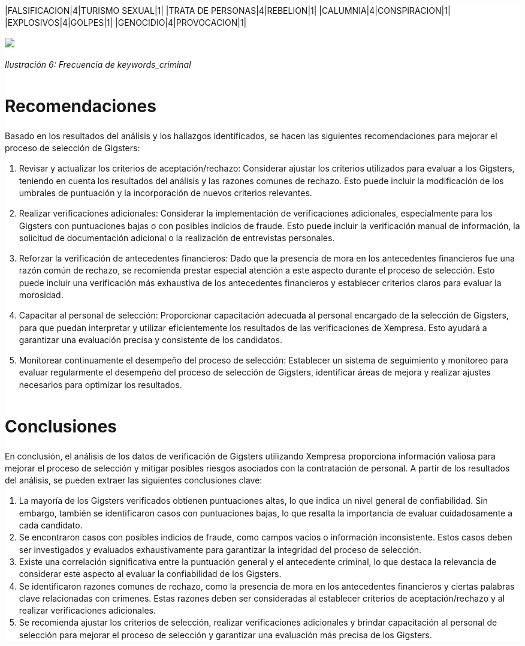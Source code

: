 |FALSIFICACION|4|TURISMO SEXUAL|1|
|TRATA DE PERSONAS|4|REBELION|1|
|CALUMNIA|4|CONSPIRACION|1|
|EXPLOSIVOS|4|GOLPES|1|
|GENOCIDIO|4|PROVOCACION|1|

![](IMG/Aspose.Words.a0abaeff-fafc-44e2-b9da-791bb6f2282a.012.png)

<a name="_toc136362883"></a>*Ilustración 6: Frecuencia de keywords\_criminal*

# <a name="_toc136362865"></a>**Recomendaciones**
Basado en los resultados del análisis y los hallazgos identificados, se hacen las siguientes recomendaciones para mejorar el proceso de selección de Gigsters:

1. Revisar y actualizar los criterios de aceptación/rechazo: Considerar ajustar los criterios utilizados para evaluar a los Gigsters, teniendo en cuenta los resultados del análisis y las razones comunes de rechazo. Esto puede incluir la modificación de los umbrales de puntuación y la incorporación de nuevos criterios relevantes.

1. Realizar verificaciones adicionales: Considerar la implementación de verificaciones adicionales, especialmente para los Gigsters con puntuaciones bajas o con posibles indicios de fraude. Esto puede incluir la verificación manual de información, la solicitud de documentación adicional o la realización de entrevistas personales.

1. Reforzar la verificación de antecedentes financieros: Dado que la presencia de mora en los antecedentes financieros fue una razón común de rechazo, se recomienda prestar especial atención a este aspecto durante el proceso de selección. Esto puede incluir una verificación más exhaustiva de los antecedentes financieros y establecer criterios claros para evaluar la morosidad.

1. Capacitar al personal de selección: Proporcionar capacitación adecuada al personal encargado de la selección de Gigsters, para que puedan interpretar y utilizar eficientemente los resultados de las verificaciones de Xempresa. Esto ayudará a garantizar una evaluación precisa y consistente de los candidatos.

1. Monitorear continuamente el desempeño del proceso de selección: Establecer un sistema de seguimiento y monitoreo para evaluar regularmente el desempeño del proceso de selección de Gigsters, identificar áreas de mejora y realizar ajustes necesarios para optimizar los resultados.

# <a name="_toc136362866"></a>**Conclusiones**
En conclusión, el análisis de los datos de verificación de Gigsters utilizando Xempresa proporciona información valiosa para mejorar el proceso de selección y mitigar posibles riesgos asociados con la contratación de personal. A partir de los resultados del análisis, se pueden extraer las siguientes conclusiones clave:

1. La mayoría de los Gigsters verificados obtienen puntuaciones altas, lo que indica un nivel general de confiabilidad. Sin embargo, también se identificaron casos con puntuaciones bajas, lo que resalta la importancia de evaluar cuidadosamente a cada candidato.
1. Se encontraron casos con posibles indicios de fraude, como campos vacíos o información inconsistente. Estos casos deben ser investigados y evaluados exhaustivamente para garantizar la integridad del proceso de selección.
1. Existe una correlación significativa entre la puntuación general y el antecedente criminal, lo que destaca la relevancia de considerar este aspecto al evaluar la confiabilidad de los Gigsters.
1. Se identificaron razones comunes de rechazo, como la presencia de mora en los antecedentes financieros y ciertas palabras clave relacionadas con crímenes. Estas razones deben ser consideradas al establecer criterios de aceptación/rechazo y al realizar verificaciones adicionales.
1. Se recomienda ajustar los criterios de selección, realizar verificaciones adicionales y brindar capacitación al personal de selección para mejorar el proceso de selección y garantizar una evaluación más precisa de los Gigsters.
